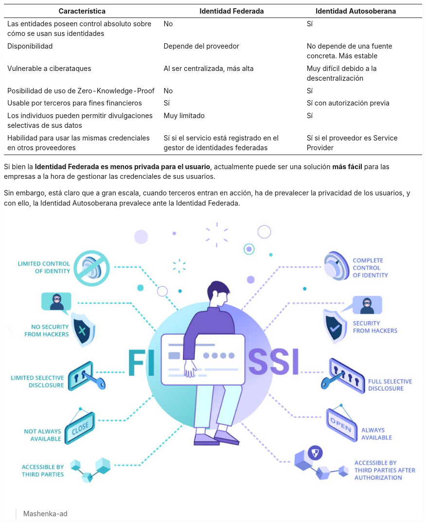 




| Característica                                                           | Identidad Federada                                                       | Identidad Autosoberana                         |   |   |
|--------------------------------------------------------------------------|--------------------------------------------------------------------------|------------------------------------------------|---|---|
| Las entidades poseen control absoluto sobre cómo se usan sus identidades | No                                                                       | Sí                                             |   |   |
| Disponibilidad                                                           | Depende del proveedor                                                    | No depende de una fuente concreta. Más estable |   |   |
| Vulnerable a ciberataques                                                | Al ser centralizada, más alta                                            | Muy difícil debido a la descentralización      |   |   |
| Posibilidad de uso de Zero-Knowledge-Proof                               | No                                                                       | Sí                                             |   |   |
| Usable por terceros para fines financieros                               | Sí                                                                       | Sí con autorización previa                     |   |   |
| Los individuos pueden permitir divulgaciones selectivas de sus datos     | Muy limitado                                                             | Sí                                             |   |   |
| Habilidad para usar las mismas credenciales en otros proveedores         | Sí si el servicio está registrado en el gestor de identidades federadas  | Sí si el proveedor es Service Provider         |   |   |




Si bien la **Identidad Federada es menos privada para el usuario**, actualmente puede ser una solución **más fácil** para las empresas a la hora de gestionar las credenciales de sus usuarios.

Sin embargo, está claro que a gran escala, cuando terceros entran en acción, ha de prevalecer la privacidad de los usuarios, y con ello, la Identidad Autosoberana prevalece ante la Identidad Federada.



![Federated ID VS Self-Sovereign ID](./FIVSSSI.jpeg)


> Mashenka-ad
